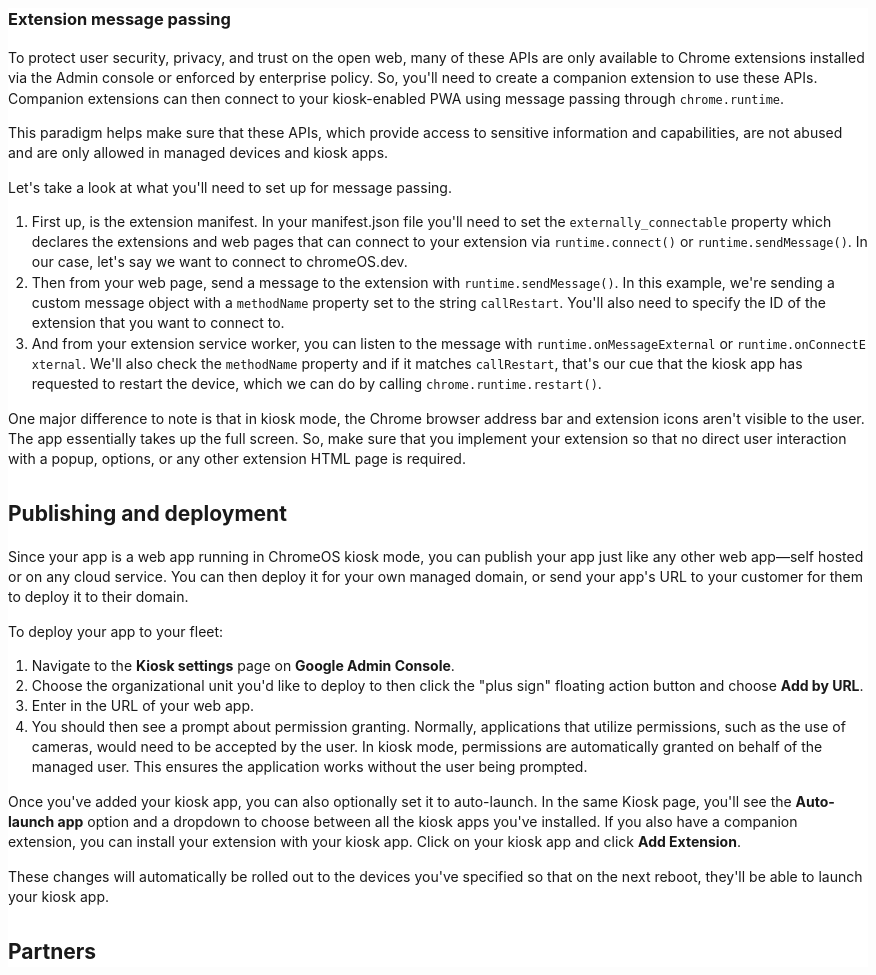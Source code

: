 ### Extension message passing

To protect user security, privacy, and trust on the open web, many of these APIs are only available to Chrome extensions installed via the Admin console or enforced by enterprise policy. So, you'll need to create a companion extension to use these APIs. Companion extensions can then connect to your kiosk-enabled PWA using message passing through `chrome.runtime`.

This paradigm helps make sure that these APIs, which provide access to sensitive information and capabilities, are not abused and are only allowed in managed devices and kiosk apps.

Let's take a look at what you'll need to set up for message passing.

1.  First up, is the extension manifest. In your manifest.json file you'll need to set the `externally_connectable` property which declares the extensions and web pages that can connect to your extension via `runtime.connect()` or `runtime.sendMessage()`. In our case, let's say we want to connect to chromeOS.dev.
1.  Then from your web page, send a message to the extension with `runtime.sendMessage()`. In this example, we're sending a custom message object with a `methodName` property set to the string `callRestart`. You'll also need to specify the ID of the extension that you want to connect to.
1.  And from your extension service worker, you can listen to the message with `runtime.onMessageExternal` or `runtime.onConnectExternal`. We'll also check the `methodName` property and if it matches `callRestart`, that's our cue that the kiosk app has requested to restart the device, which we can do by calling `chrome.runtime.restart()`.

One major difference to note is that in kiosk mode, the Chrome browser address bar and extension icons aren't visible to the user. The app essentially takes up the full screen. So, make sure that you implement your extension so that no direct user interaction with a popup, options, or any other extension HTML page is required.

## Publishing and deployment

Since your app is a web app running in ChromeOS kiosk mode, you can publish your app just like any other web app—self hosted or on any cloud service. You can then deploy it for your own managed domain, or send your app's URL to your customer for them to deploy it to their domain.

To deploy your app to your fleet:

1.  Navigate to the **Kiosk settings** page on **Google Admin Console**.
1.  Choose the organizational unit you'd like to deploy to then click the "plus sign" floating action button and choose **Add by URL**.
1.  Enter in the URL of your web app.
1.  You should then see a prompt about permission granting. Normally, applications that utilize permissions, such as the use of cameras, would need to be accepted by the user. In kiosk mode, permissions are automatically granted on behalf of the managed user. This ensures the application works without the user being prompted.

Once you've added your kiosk app, you can also optionally set it to auto-launch. In the same Kiosk page, you'll see the **Auto-launch app** option and a dropdown to choose between all the kiosk apps you've installed. If you also have a companion extension, you can install your extension with your kiosk app. Click on your kiosk app and click **Add Extension**.

These changes will automatically be rolled out to the devices you've specified so that on the next reboot, they'll be able to launch your kiosk app.

## Partners

